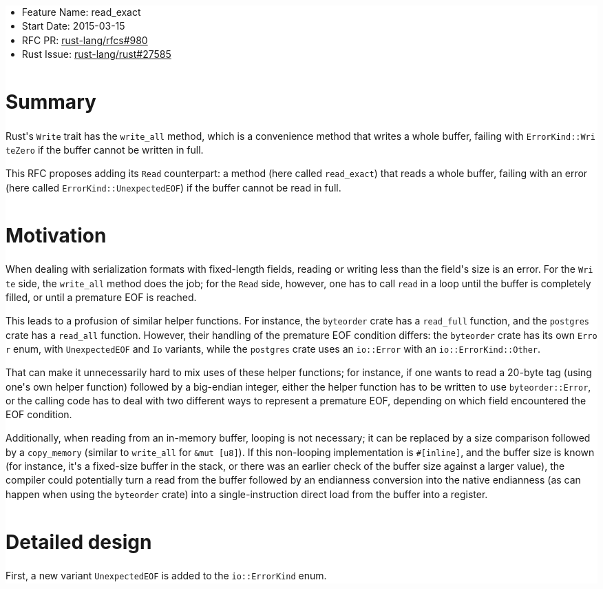 - Feature Name: read_exact
- Start Date: 2015-03-15
- RFC PR: [rust-lang/rfcs#980](https://github.com/rust-lang/rfcs/pull/980)
- Rust Issue: [rust-lang/rust#27585](https://github.com/rust-lang/rust/issues/27585)

# Summary

Rust's `Write` trait has the `write_all` method, which is a convenience
method that writes a whole buffer, failing with `ErrorKind::WriteZero`
if the buffer cannot be written in full.

This RFC proposes adding its `Read` counterpart: a method (here called
`read_exact`) that reads a whole buffer, failing with an error (here
called `ErrorKind::UnexpectedEOF`) if the buffer cannot be read in full.

# Motivation

When dealing with serialization formats with fixed-length fields,
reading or writing less than the field's size is an error. For the
`Write` side, the `write_all` method does the job; for the `Read` side,
however, one has to call `read` in a loop until the buffer is completely
filled, or until a premature EOF is reached.

This leads to a profusion of similar helper functions. For instance, the
`byteorder` crate has a `read_full` function, and the `postgres` crate
has a `read_all` function. However, their handling of the premature EOF
condition differs: the `byteorder` crate has its own `Error` enum, with
`UnexpectedEOF` and `Io` variants, while the `postgres` crate uses an
`io::Error` with an `io::ErrorKind::Other`.

That can make it unnecessarily hard to mix uses of these helper
functions; for instance, if one wants to read a 20-byte tag (using one's
own helper function) followed by a big-endian integer, either the helper
function has to be written to use `byteorder::Error`, or the calling
code has to deal with two different ways to represent a premature EOF,
depending on which field encountered the EOF condition.

Additionally, when reading from an in-memory buffer, looping is not
necessary; it can be replaced by a size comparison followed by a
`copy_memory` (similar to `write_all` for `&mut [u8]`). If this
non-looping implementation is `#[inline]`, and the buffer size is known
(for instance, it's a fixed-size buffer in the stack, or there was an
earlier check of the buffer size against a larger value), the compiler
could potentially turn a read from the buffer followed by an endianness
conversion into the native endianness (as can happen when using the
`byteorder` crate) into a single-instruction direct load from the buffer
into a register.

# Detailed design

First, a new variant `UnexpectedEOF` is added to the `io::ErrorKind` enum.
